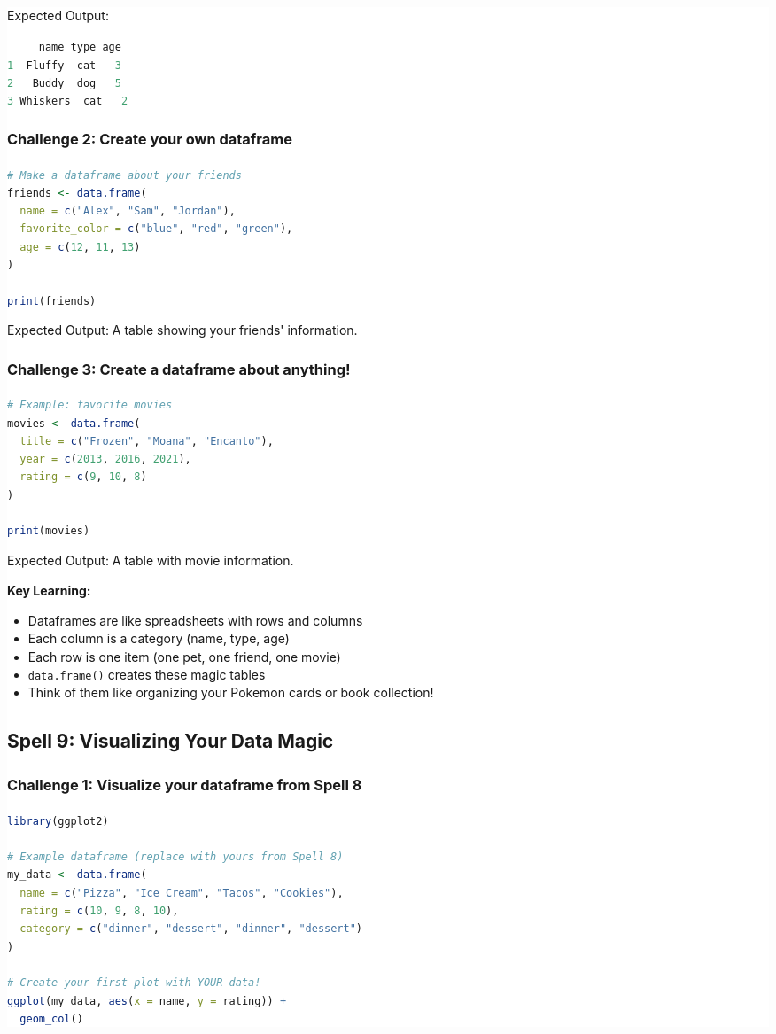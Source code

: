 Expected Output:
```R
     name type age
1  Fluffy  cat   3
2   Buddy  dog   5
3 Whiskers  cat   2
```

### Challenge 2: Create your own dataframe
```R
# Make a dataframe about your friends
friends <- data.frame(
  name = c("Alex", "Sam", "Jordan"),
  favorite_color = c("blue", "red", "green"),
  age = c(12, 11, 13)
)

print(friends)
```

Expected Output: A table showing your friends' information.

### Challenge 3: Create a dataframe about anything!
```R
# Example: favorite movies
movies <- data.frame(
  title = c("Frozen", "Moana", "Encanto"),
  year = c(2013, 2016, 2021),
  rating = c(9, 10, 8)
)

print(movies)
```

Expected Output: A table with movie information.

**Key Learning:**
- Dataframes are like spreadsheets with rows and columns
- Each column is a category (name, type, age)
- Each row is one item (one pet, one friend, one movie)
- `data.frame()` creates these magic tables
- Think of them like organizing your Pokemon cards or book collection!

## Spell 9: Visualizing Your Data Magic

### Challenge 1: Visualize your dataframe from Spell 8
```R
library(ggplot2)

# Example dataframe (replace with yours from Spell 8)
my_data <- data.frame(
  name = c("Pizza", "Ice Cream", "Tacos", "Cookies"),
  rating = c(10, 9, 8, 10),
  category = c("dinner", "dessert", "dinner", "dessert")
)

# Create your first plot with YOUR data!
ggplot(my_data, aes(x = name, y = rating)) +
  geom_col()
```
